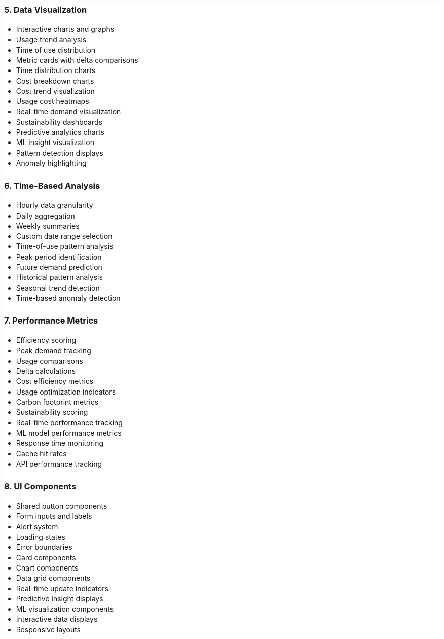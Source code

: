 ### 5. Data Visualization
- Interactive charts and graphs
- Usage trend analysis
- Time of use distribution
- Metric cards with delta comparisons
- Time distribution charts
- Cost breakdown charts
- Cost trend visualization
- Usage cost heatmaps
- Real-time demand visualization
- Sustainability dashboards
- Predictive analytics charts
- ML insight visualization
- Pattern detection displays
- Anomaly highlighting

### 6. Time-Based Analysis
- Hourly data granularity
- Daily aggregation
- Weekly summaries
- Custom date range selection
- Time-of-use pattern analysis
- Peak period identification
- Future demand prediction
- Historical pattern analysis
- Seasonal trend detection
- Time-based anomaly detection

### 7. Performance Metrics
- Efficiency scoring
- Peak demand tracking
- Usage comparisons
- Delta calculations
- Cost efficiency metrics
- Usage optimization indicators
- Carbon footprint metrics
- Sustainability scoring
- Real-time performance tracking
- ML model performance metrics
- Response time monitoring
- Cache hit rates
- API performance tracking

### 8. UI Components
- Shared button components
- Form inputs and labels
- Alert system
- Loading states
- Error boundaries
- Card components
- Chart components
- Data grid components
- Real-time update indicators
- Predictive insight displays
- ML visualization components
- Interactive data displays
- Responsive layouts
